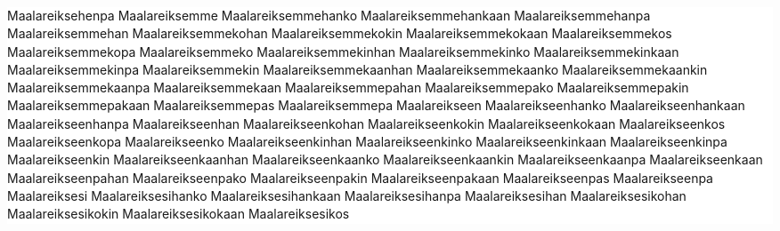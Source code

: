Maalareiksehenpa
Maalareiksemme
Maalareiksemmehanko
Maalareiksemmehankaan
Maalareiksemmehanpa
Maalareiksemmehan
Maalareiksemmekohan
Maalareiksemmekokin
Maalareiksemmekokaan
Maalareiksemmekos
Maalareiksemmekopa
Maalareiksemmeko
Maalareiksemmekinhan
Maalareiksemmekinko
Maalareiksemmekinkaan
Maalareiksemmekinpa
Maalareiksemmekin
Maalareiksemmekaanhan
Maalareiksemmekaanko
Maalareiksemmekaankin
Maalareiksemmekaanpa
Maalareiksemmekaan
Maalareiksemmepahan
Maalareiksemmepako
Maalareiksemmepakin
Maalareiksemmepakaan
Maalareiksemmepas
Maalareiksemmepa
Maalareikseen
Maalareikseenhanko
Maalareikseenhankaan
Maalareikseenhanpa
Maalareikseenhan
Maalareikseenkohan
Maalareikseenkokin
Maalareikseenkokaan
Maalareikseenkos
Maalareikseenkopa
Maalareikseenko
Maalareikseenkinhan
Maalareikseenkinko
Maalareikseenkinkaan
Maalareikseenkinpa
Maalareikseenkin
Maalareikseenkaanhan
Maalareikseenkaanko
Maalareikseenkaankin
Maalareikseenkaanpa
Maalareikseenkaan
Maalareikseenpahan
Maalareikseenpako
Maalareikseenpakin
Maalareikseenpakaan
Maalareikseenpas
Maalareikseenpa
Maalareiksesi
Maalareiksesihanko
Maalareiksesihankaan
Maalareiksesihanpa
Maalareiksesihan
Maalareiksesikohan
Maalareiksesikokin
Maalareiksesikokaan
Maalareiksesikos